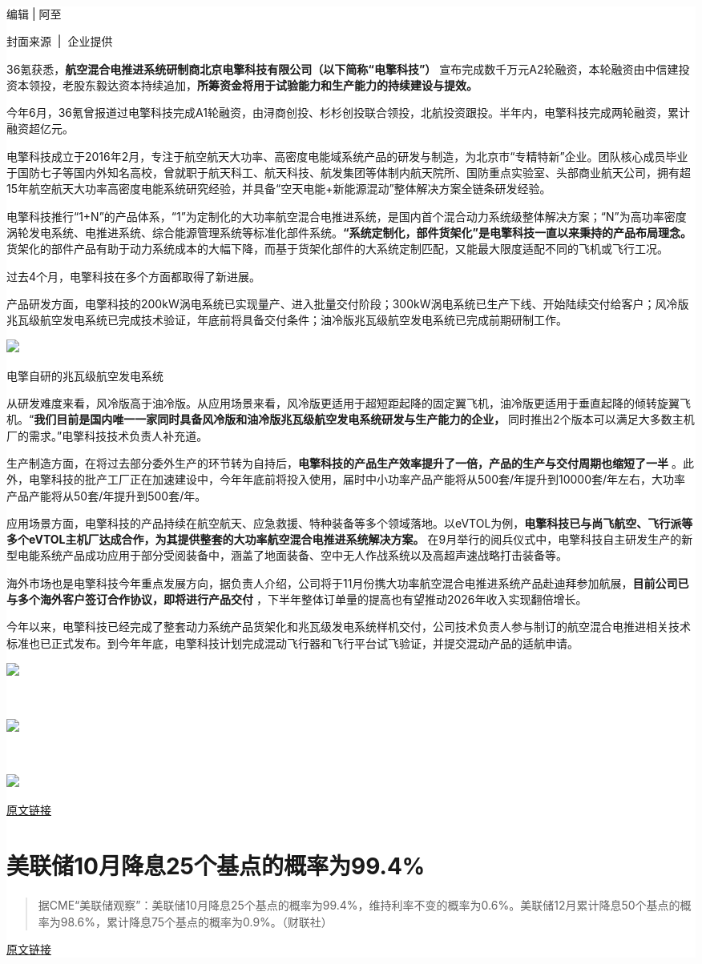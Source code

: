 编辑 | 阿至 

封面来源  |  企业提供 

36氪获悉，**航空混合电推进系统研制商北京电擎科技有限公司（以下简称“电擎科技”）** 宣布完成数千万元A2轮融资，本轮融资由中信建投资本领投，老股东毅达资本持续追加，**所筹资金将用于试验能力和生产能力的持续建设与提效。**

今年6月，36氪曾报道过电擎科技完成A1轮融资，由浔商创投、杉杉创投联合领投，北航投资跟投。半年内，电擎科技完成两轮融资，累计融资超亿元。

电擎科技成立于2016年2月，专注于航空航天大功率、高密度电能域系统产品的研发与制造，为北京市“专精特新”企业。团队核心成员毕业于国防七子等国内外知名高校，曾就职于航天科工、航天科技、航发集团等体制内航天院所、国防重点实验室、头部商业航天公司，拥有超15年航空航天大功率高密度电能系统研究经验，并具备“空天电能+新能源混动”整体解决方案全链条研发经验。

电擎科技推行“1+N”的产品体系，“1”为定制化的大功率航空混合电推进系统，是国内首个混合动力系统级整体解决方案；“N”为高功率密度涡轮发电系统、电推进系统、综合能源管理系统等标准化部件系统。**“系统定制化，部件货架化”是电擎科技一直以来秉持的产品布局理念。** 货架化的部件产品有助于动力系统成本的大幅下降，而基于货架化部件的大系统定制匹配，又能最大限度适配不同的飞机或飞行工况。

过去4个月，电擎科技在多个方面都取得了新进展。

产品研发方面，电擎科技的200kW涡电系统已实现量产、进入批量交付阶段；300kW涡电系统已生产下线、开始陆续交付给客户；风冷版兆瓦级航空发电系统已完成技术验证，年底前将具备交付条件；油冷版兆瓦级航空发电系统已完成前期研制工作。

![](https://img.36krcdn.com/hsossms/20251020/v2_271e82872df649f1bec8fc528252118e@108918617_oswg97231oswg1080oswg607_img_000?x-oss-process=image/format,jpg/interlace,1)

电擎自研的兆瓦级航空发电系统 

从研发难度来看，风冷版高于油冷版。从应用场景来看，风冷版更适用于超短距起降的固定翼飞机，油冷版更适用于垂直起降的倾转旋翼飞机。“**我们目前是国内唯一一家同时具备风冷版和油冷版兆瓦级航空发电系统研发与生产能力的企业，** 同时推出2个版本可以满足大多数主机厂的需求。”电擎科技技术负责人补充道。

生产制造方面，在将过去部分委外生产的环节转为自持后，**电擎科技的产品生产效率提升了一倍，产品的生产与交付周期也缩短了一半** 。此外，电擎科技的批产工厂正在加速建设中，今年年底前将投入使用，届时中小功率产品产能将从500套/年提升到10000套/年左右，大功率产品产能将从50套/年提升到500套/年。

应用场景方面，电擎科技的产品持续在航空航天、应急救援、特种装备等多个领域落地。以eVTOL为例，**电擎科技已与尚飞航空、飞行派等多个eVTOL主机厂达成合作，为其提供整套的大功率航空混合电推进系统解决方案。** 在9月举行的阅兵仪式中，电擎科技自主研发生产的新型电能系统产品成功应用于部分受阅装备中，涵盖了地面装备、空中无人作战系统以及高超声速战略打击装备等。

海外市场也是电擎科技今年重点发展方向，据负责人介绍，公司将于11月份携大功率航空混合电推进系统产品赴迪拜参加航展，**目前公司已与多个海外客户签订合作协议，即将进行产品交付** ，下半年整体订单量的提高也有望推动2026年收入实现翻倍增长。

今年以来，电擎科技已经完成了整套动力系统产品货架化和兆瓦级发电系统样机交付，公司技术负责人参与制订的航空混合电推进相关技术标准也已正式发布。到今年年底，电擎科技计划完成混动飞行器和飞行平台试飞验证，并提交混动产品的适航申请。

![](https://img.36krcdn.com/hsossms/20251020/v2_5b56334ae46a4f2189b10ff14f7fc6ee@108918617_oswg14612oswg1080oswg127_img_000?x-oss-process=image/format,jpg/interlace,1)

 

![](https://img.36krcdn.com/hsossms/20251020/v2_0b4c7db51e964cecb2d6f6262bca6ddb@108918617_oswg34927oswg900oswg281_img_000?x-oss-process=image/format,jpg/interlace,1)

 

![](https://img.36krcdn.com/hsossms/20251020/v2_d5dc667dd8cf4fc08f335c484e0744c2@108918617_oswg149182oswg900oswg281_img_000?x-oss-process=image/format,jpg/interlace,1)

[原文链接](https://36kr.com/p/3516918788168584?f=rss)


# 美联储10月降息25个基点的概率为99.4%

> 据CME“美联储观察”：美联储10月降息25个基点的概率为99.4%，维持利率不变的概率为0.6%。美联储12月累计降息50个基点的概率为98.6%，累计降息75个基点的概率为0.9%。（财联社）

[原文链接](https://36kr.com/newsflashes/3518181681224837?f=rss)
